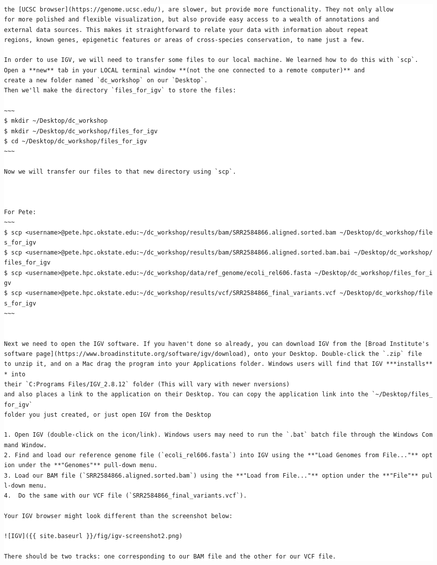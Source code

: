 ```
the [UCSC browser](https://genome.ucsc.edu/), are slower, but provide more functionality. They not only allow 
for more polished and flexible visualization, but also provide easy access to a wealth of annotations and 
external data sources. This makes it straightforward to relate your data with information about repeat 
regions, known genes, epigenetic features or areas of cross-species conservation, to name just a few.

In order to use IGV, we will need to transfer some files to our local machine. We learned how to do this with `scp`. 
Open a **new** tab in your LOCAL terminal window **(not the one connected to a remote computer)** and 
create a new folder named `dc_workshop` on our `Desktop`.
Then we'll make the directory `files_for_igv` to store the files:

~~~
$ mkdir ~/Desktop/dc_workshop
$ mkdir ~/Desktop/dc_workshop/files_for_igv
$ cd ~/Desktop/dc_workshop/files_for_igv
~~~

Now we will transfer our files to that new directory using `scp`. 



For Pete:
~~~
$ scp <username>@pete.hpc.okstate.edu:~/dc_workshop/results/bam/SRR2584866.aligned.sorted.bam ~/Desktop/dc_workshop/files_for_igv
$ scp <username>@pete.hpc.okstate.edu:~/dc_workshop/results/bam/SRR2584866.aligned.sorted.bam.bai ~/Desktop/dc_workshop/files_for_igv
$ scp <username>@pete.hpc.okstate.edu:~/dc_workshop/data/ref_genome/ecoli_rel606.fasta ~/Desktop/dc_workshop/files_for_igv
$ scp <username>@pete.hpc.okstate.edu:~/dc_workshop/results/vcf/SRR2584866_final_variants.vcf ~/Desktop/dc_workshop/files_for_igv
~~~


Next we need to open the IGV software. If you haven't done so already, you can download IGV from the [Broad Institute's software page](https://www.broadinstitute.org/software/igv/download), onto your Desktop. Double-click the `.zip` file
to unzip it, and on a Mac drag the program into your Applications folder. Windows users will find that IGV ***installs*** into 
their `C:Programs Files/IGV_2.8.12` folder (This will vary with newer nversions)
and also places a link to the application on their Desktop. You can copy the application link into the `~/Desktop/files_for_igv`
folder you just created, or just open IGV from the Desktop 

1. Open IGV (double-click on the icon/link). Windows users may need to run the `.bat` batch file through the Windows Command Window.
2. Find and load our reference genome file (`ecoli_rel606.fasta`) into IGV using the **"Load Genomes from File..."** option under the **"Genomes"** pull-down menu.
3. Load our BAM file (`SRR2584866.aligned.sorted.bam`) using the **"Load from File..."** option under the **"File"** pull-down menu. 
4.  Do the same with our VCF file (`SRR2584866_final_variants.vcf`).

Your IGV browser might look different than the screenshot below:

![IGV]({{ site.baseurl }}/fig/igv-screenshot2.png)

There should be two tracks: one corresponding to our BAM file and the other for our VCF file. 

```